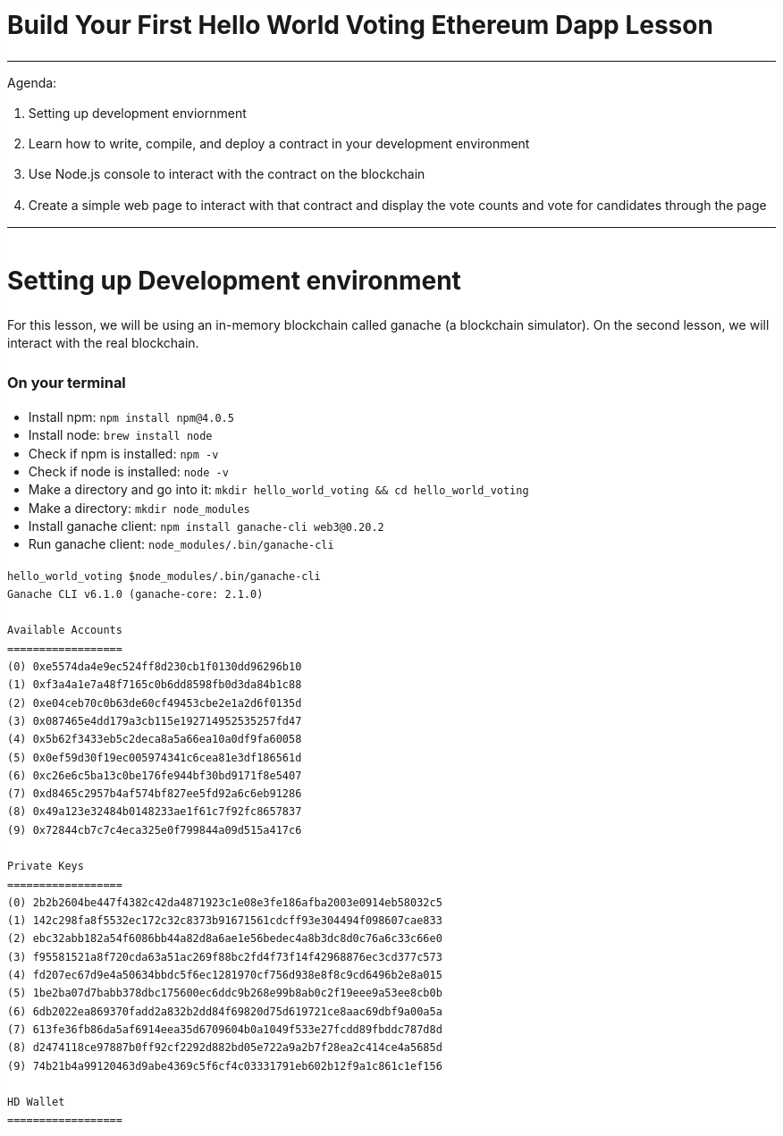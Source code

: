 # Build Your First Hello World Voting Ethereum Dapp Lesson

---

Agenda: 

1. Setting up development enviornment

2. Learn how to write, compile, and deploy a contract in your development environment

3. Use Node.js console to interact with the contract on the blockchain

4. Create a simple web page to interact with that contract and display the vote counts and vote for candidates through the page

---

# Setting up Development environment

For this lesson, we will be using an in-memory blockchain called ganache (a blockchain simulator). On the second lesson, we will interact with the real blockchain.

### On your terminal
- Install npm:  `npm install npm@4.0.5`
- Install node: `brew install node`
- Check if npm is installed: `npm -v` 
- Check if node is installed: `node -v`
- Make a directory and go into it: `mkdir hello_world_voting && cd hello_world_voting`
- Make a directory: `mkdir node_modules`
- Install ganache client: `npm install ganache-cli web3@0.20.2`
- Run ganache client: `node_modules/.bin/ganache-cli`

```
hello_world_voting $node_modules/.bin/ganache-cli
Ganache CLI v6.1.0 (ganache-core: 2.1.0)

Available Accounts
==================
(0) 0xe5574da4e9ec524ff8d230cb1f0130dd96296b10
(1) 0xf3a4a1e7a48f7165c0b6dd8598fb0d3da84b1c88
(2) 0xe04ceb70c0b63de60cf49453cbe2e1a2d6f0135d
(3) 0x087465e4dd179a3cb115e192714952535257fd47
(4) 0x5b62f3433eb5c2deca8a5a66ea10a0df9fa60058
(5) 0x0ef59d30f19ec005974341c6cea81e3df186561d
(6) 0xc26e6c5ba13c0be176fe944bf30bd9171f8e5407
(7) 0xd8465c2957b4af574bf827ee5fd92a6c6eb91286
(8) 0x49a123e32484b0148233ae1f61c7f92fc8657837
(9) 0x72844cb7c7c4eca325e0f799844a09d515a417c6

Private Keys
==================
(0) 2b2b2604be447f4382c42da4871923c1e08e3fe186afba2003e0914eb58032c5
(1) 142c298fa8f5532ec172c32c8373b91671561cdcff93e304494f098607cae833
(2) ebc32abb182a54f6086bb44a82d8a6ae1e56bedec4a8b3dc8d0c76a6c33c66e0
(3) f95581521a8f720cda63a51ac269f88bc2fd4f73f14f42968876ec3cd377c573
(4) fd207ec67d9e4a50634bbdc5f6ec1281970cf756d938e8f8c9cd6496b2e8a015
(5) 1be2ba07d7babb378dbc175600ec6ddc9b268e99b8ab0c2f19eee9a53ee8cb0b
(6) 6db2022ea869370fadd2a832b2dd84f69820d75d619721ce8aac69dbf9a00a5a
(7) 613fe36fb86da5af6914eea35d6709604b0a1049f533e27fcdd89fbddc787d8d
(8) d2474118ce97887b0ff92cf2292d882bd05e722a9a2b7f28ea2c414ce4a5685d
(9) 74b21b4a99120463d9abe4369c5f6cf4c03331791eb602b12f9a1c861c1ef156

HD Wallet
==================
```